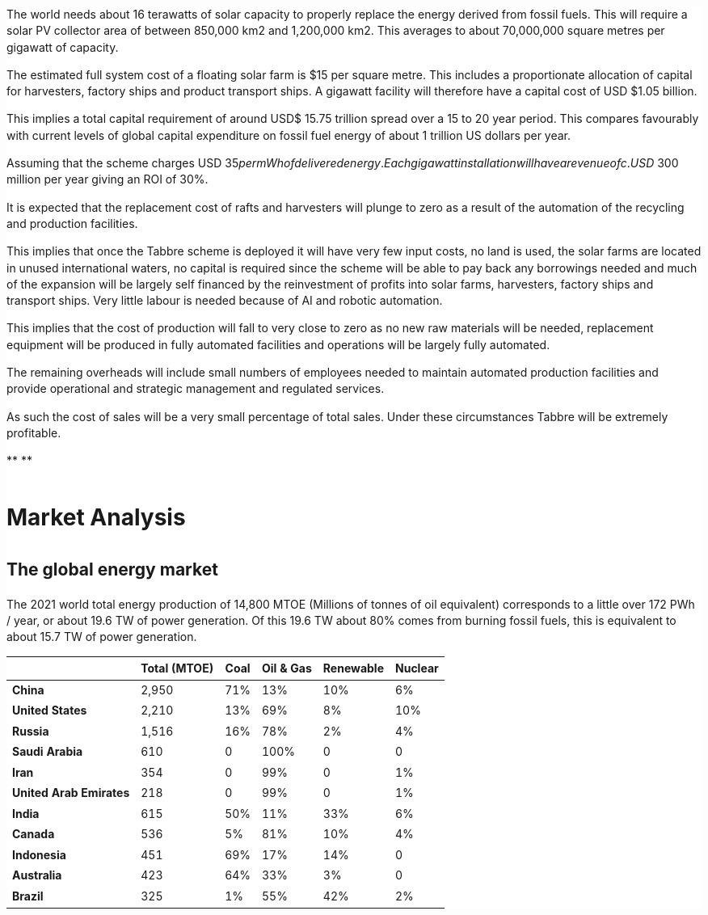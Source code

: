The world needs about 16 terawatts of solar capacity to properly replace the energy derived from fossil fuels. This will require a solar PV collector area of between 850,000 km2 and 1,200,000 km2. This averages to about 70,000,000 square metres per gigawatt of capacity.

The estimated full system cost of a floating solar farm is $15 per square metre. This includes a proportionate allocation of capital for harvesters, factory ships and product transport ships. A gigawatt facility will therefore have a capital cost of USD $1.05 billion.

This implies a total capital requirement of around USD$ 15.75 trillion spread over a 15 to 20 year period. This compares favourably with current levels of global capital expenditure on fossil fuel energy of about 1 trillion US dollars per year.

Assuming that the scheme charges USD $35 per mWh of delivered energy. Each gigawatt installation will have a revenue of c. USD$ 300 million per year giving an ROI of 30%. 

It is expected that the replacement cost of rafts and harvesters will plunge to zero as a result of the automation of the recycling and production facilities. 

This implies that once the Tabbre scheme is deployed it will have very few input costs, no land is used, the solar farms are located in unused international waters, no capital is required since the scheme will be able to pay back any borrowings needed and much of the expansion will be largely self financed by the reinvestment of profits into solar farms, harvesters, factory ships and transport ships. Very little labour is needed because of AI and robotic automation.

This implies that the cost of production will fall to very close to zero as no new raw materials will be needed, replacement equipment will be produced in fully automated facilities and operations will be largely fully automated. 

The remaining overheads will include small numbers of employees needed to maintain automated production facilities and provide operational and strategic management and regulated services.

As such the cost of sales will be a very small percentage of total sales. Under these circumstances Tabbre will be extremely profitable.

**
**

# **Market Analysis**

## **The global energy market**

The 2021 world total energy production of 14,800 MTOE (Millions of tonnes of oil equivalent) corresponds to a little over 172 PWh / year, or about 19.6 TW of power generation. Of this 19.6 TW about 80% comes from burning fossil fuels, this is equivalent to about 15.7 TW of power generation. 

|                          | **Total (MTOE)** | **Coal** | **Oil & Gas** | **Renewable** | **Nuclear** |
| ------------------------ | ---------------- | -------- | ------------- | ------------- | ----------- |
| **China**                | 2,950            | 71%      | 13%           | 10%           | 6%          |
| **United States**        | 2,210            | 13%      | 69%           | 8%            | 10%         |
| **Russia**               | 1,516            | 16%      | 78%           | 2%            | 4%          |
| **Saudi Arabia**         | 610              | 0        | 100%          | 0             | 0           |
| **Iran**                 | 354              | 0        | 99%           | 0             | 1%          |
| **United Arab Emirates** | 218              | 0        | 99%           | 0             | 1%          |
| **India**                | 615              | 50%      | 11%           | 33%           | 6%          |
| **Canada**               | 536              | 5%       | 81%           | 10%           | 4%          |
| **Indonesia**            | 451              | 69%      | 17%           | 14%           | 0           |
| **Australia**            | 423              | 64%      | 33%           | 3%            | 0           |
| **Brazil**               | 325              | 1%       | 55%           | 42%           | 2%          |